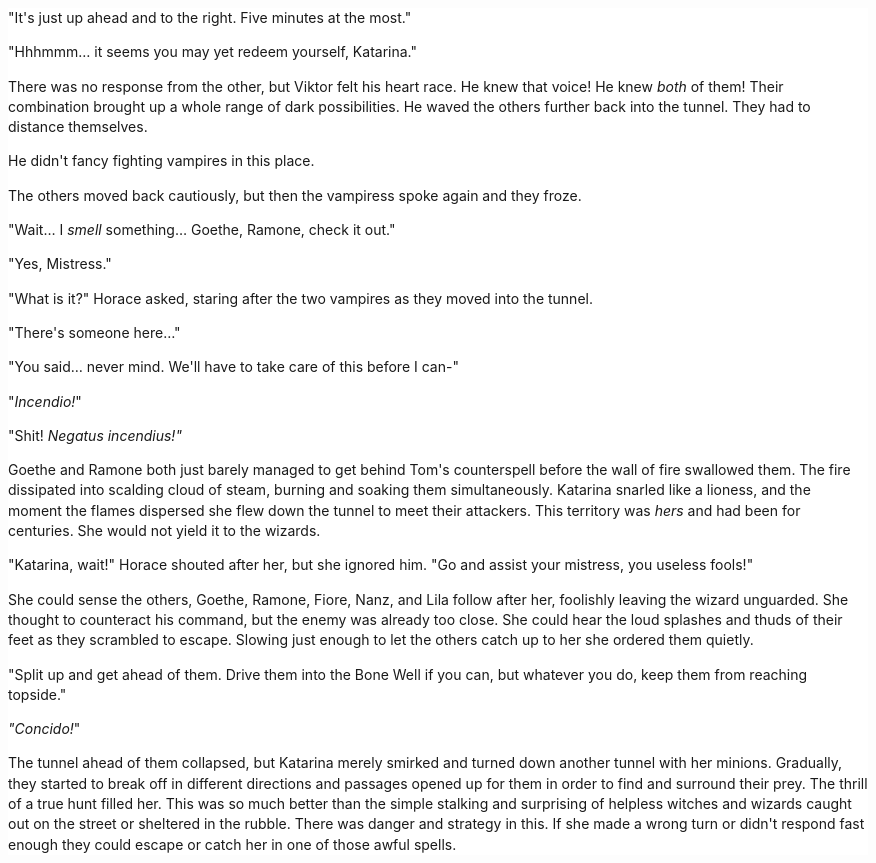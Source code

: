 "It's just up ahead and to the right. Five minutes at the most."

"Hhhmmm… it seems you may yet redeem yourself, Katarina."

There was no response from the other, but Viktor felt his heart race. He
knew that voice! He knew *both* of them! Their combination brought up a
whole range of dark possibilities. He waved the others further back into
the tunnel. They had to distance themselves.

He didn't fancy fighting vampires in this place.

The others moved back cautiously, but then the vampiress spoke again and
they froze.

"Wait… I *smell* something… Goethe, Ramone, check it out."

"Yes, Mistress."

"What is it?" Horace asked, staring after the two vampires as they moved
into the tunnel.

"There's someone here…"

"You said… never mind. We'll have to take care of this before I can-"

"*Incendio!*"

"Shit! *Negatus incendius!"*

Goethe and Ramone both just barely managed to get behind Tom's
counterspell before the wall of fire swallowed them. The fire dissipated
into scalding cloud of steam, burning and soaking them simultaneously.
Katarina snarled like a lioness, and the moment the flames dispersed she
flew down the tunnel to meet their attackers. This territory was *hers*
and had been for centuries. She would not yield it to the wizards.

"Katarina, wait!" Horace shouted after her, but she ignored him. "Go and
assist your mistress, you useless fools!"

She could sense the others, Goethe, Ramone, Fiore, Nanz, and Lila follow
after her, foolishly leaving the wizard unguarded. She thought to
counteract his command, but the enemy was already too close. She could
hear the loud splashes and thuds of their feet as they scrambled to
escape. Slowing just enough to let the others catch up to her she
ordered them quietly.

"Split up and get ahead of them. Drive them into the Bone Well if you
can, but whatever you do, keep them from reaching topside."

*"Concido!*"

The tunnel ahead of them collapsed, but Katarina merely smirked and
turned down another tunnel with her minions. Gradually, they started to
break off in different directions and passages opened up for them in
order to find and surround their prey. The thrill of a true hunt filled
her. This was so much better than the simple stalking and surprising of
helpless witches and wizards caught out on the street or sheltered in
the rubble. There was danger and strategy in this. If she made a wrong
turn or didn't respond fast enough they could escape or catch her in one
of those awful spells.
